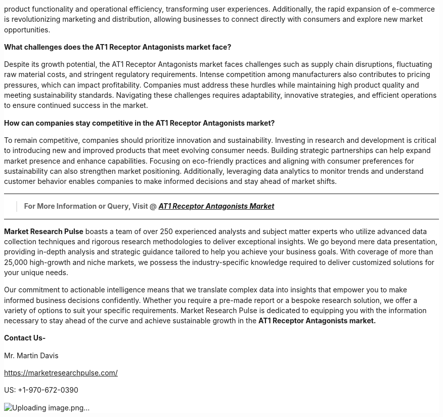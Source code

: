 product functionality and operational efficiency, transforming user experiences. Additionally, the rapid expansion of e-commerce is revolutionizing marketing and distribution, allowing businesses to connect directly with consumers and explore new market opportunities.</p><p><strong>What challenges does the AT1 Receptor Antagonists market face?</strong></p><p>Despite its growth potential, the AT1 Receptor Antagonists market faces challenges such as supply chain disruptions, fluctuating raw material costs, and stringent regulatory requirements. Intense competition among manufacturers also contributes to pricing pressures, which can impact profitability. Companies must address these hurdles while maintaining high product quality and meeting sustainability standards. Navigating these challenges requires adaptability, innovative strategies, and efficient operations to ensure continued success in the market.</p><p><strong>How can companies stay competitive in the AT1 Receptor Antagonists market?</strong></p><p>To remain competitive, companies should prioritize innovation and sustainability. Investing in research and development is critical to introducing new and improved products that meet evolving consumer needs. Building strategic partnerships can help expand market presence and enhance capabilities. Focusing on eco-friendly practices and aligning with consumer preferences for sustainability can also strengthen market positioning. Additionally, leveraging data analytics to monitor trends and understand customer behavior enables companies to make informed decisions and stay ahead of market shifts.</p><hr /><blockquote><p><strong>For More Information or Query, Visit @&nbsp;<em><a href="https://marketresearchpulse.com/report/106824/at1-receptor-antagonists-market?utm_source=Linkedin&utm_medium=027">AT1 Receptor Antagonists Market</a></em></strong></p></blockquote><hr /><p><strong>Market Research Pulse</strong> boasts a team of over 250 experienced analysts and subject matter experts who utilize advanced data collection techniques and rigorous research methodologies to deliver exceptional insights. We go beyond mere data presentation, providing in-depth analysis and strategic guidance tailored to help you achieve your business goals. With coverage of more than 25,000 high-growth and niche markets, we possess the industry-specific knowledge required to deliver customized solutions for your unique needs.</p><p>Our commitment to actionable intelligence means that we translate complex data into insights that empower you to make informed business decisions confidently. Whether you require a pre-made report or a bespoke research solution, we offer a variety of options to suit your specific requirements. Market Research Pulse is dedicated to equipping you with the information necessary to stay ahead of the curve and achieve sustainable growth in the <strong>AT1 Receptor Antagonists market.</strong></p><p><strong>Contact Us-</strong></p><p>Mr. Martin Davis</p><p>https://marketresearchpulse.com/</p><p>US: +1-970-672-0390</p>
![Uploading image.png…]()
